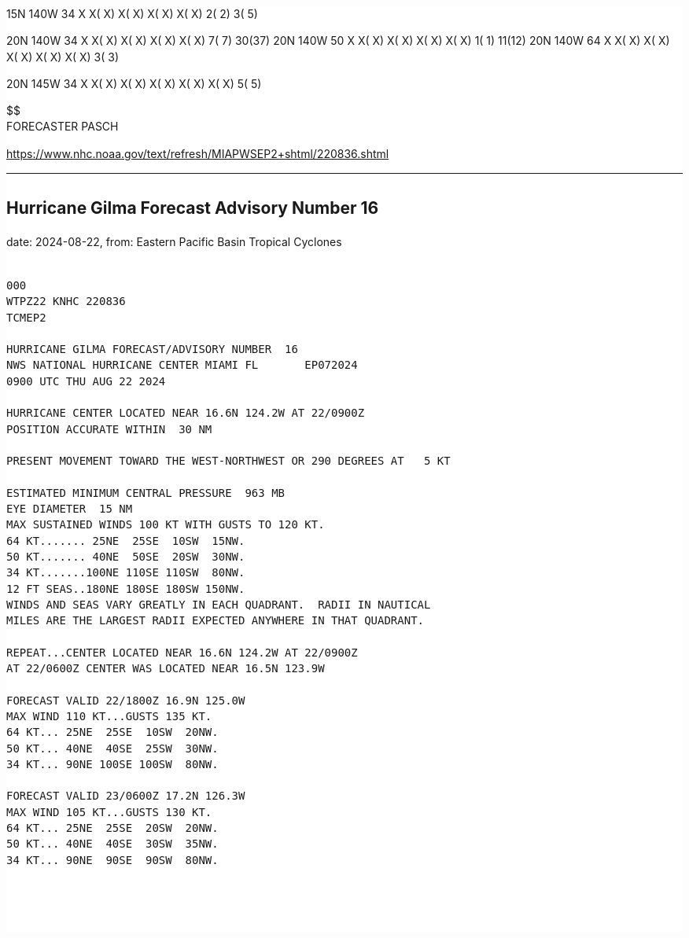 15N 140W       34  X   X( X)   X( X)   X( X)   X( X)   2( 2)   3( 5)
 
20N 140W       34  X   X( X)   X( X)   X( X)   X( X)   7( 7)  30(37)
20N 140W       50  X   X( X)   X( X)   X( X)   X( X)   1( 1)  11(12)
20N 140W       64  X   X( X)   X( X)   X( X)   X( X)   X( X)   3( 3)
 
20N 145W       34  X   X( X)   X( X)   X( X)   X( X)   X( X)   5( 5)
 
$$                                                                  
FORECASTER PASCH                                                    
</pre> 

<https://www.nhc.noaa.gov/text/refresh/MIAPWSEP2+shtml/220836.shtml>

---

## Hurricane Gilma Forecast Advisory Number 16

date: 2024-08-22, from: Eastern Pacific Basin Tropical Cyclones

<pre>

000
WTPZ22 KNHC 220836
TCMEP2
 
HURRICANE GILMA FORECAST/ADVISORY NUMBER  16
NWS NATIONAL HURRICANE CENTER MIAMI FL       EP072024
0900 UTC THU AUG 22 2024
 
HURRICANE CENTER LOCATED NEAR 16.6N 124.2W AT 22/0900Z
POSITION ACCURATE WITHIN  30 NM
 
PRESENT MOVEMENT TOWARD THE WEST-NORTHWEST OR 290 DEGREES AT   5 KT
 
ESTIMATED MINIMUM CENTRAL PRESSURE  963 MB
EYE DIAMETER  15 NM
MAX SUSTAINED WINDS 100 KT WITH GUSTS TO 120 KT.
64 KT....... 25NE  25SE  10SW  15NW.
50 KT....... 40NE  50SE  20SW  30NW.
34 KT.......100NE 110SE 110SW  80NW.
12 FT SEAS..180NE 180SE 180SW 150NW.
WINDS AND SEAS VARY GREATLY IN EACH QUADRANT.  RADII IN NAUTICAL
MILES ARE THE LARGEST RADII EXPECTED ANYWHERE IN THAT QUADRANT.
 
REPEAT...CENTER LOCATED NEAR 16.6N 124.2W AT 22/0900Z
AT 22/0600Z CENTER WAS LOCATED NEAR 16.5N 123.9W
 
FORECAST VALID 22/1800Z 16.9N 125.0W
MAX WIND 110 KT...GUSTS 135 KT.
64 KT... 25NE  25SE  10SW  20NW.
50 KT... 40NE  40SE  25SW  30NW.
34 KT... 90NE 100SE 100SW  80NW.
 
FORECAST VALID 23/0600Z 17.2N 126.3W
MAX WIND 105 KT...GUSTS 130 KT.
64 KT... 25NE  25SE  20SW  20NW.
50 KT... 40NE  40SE  30SW  35NW.
34 KT... 90NE  90SE  90SW  80NW.
 